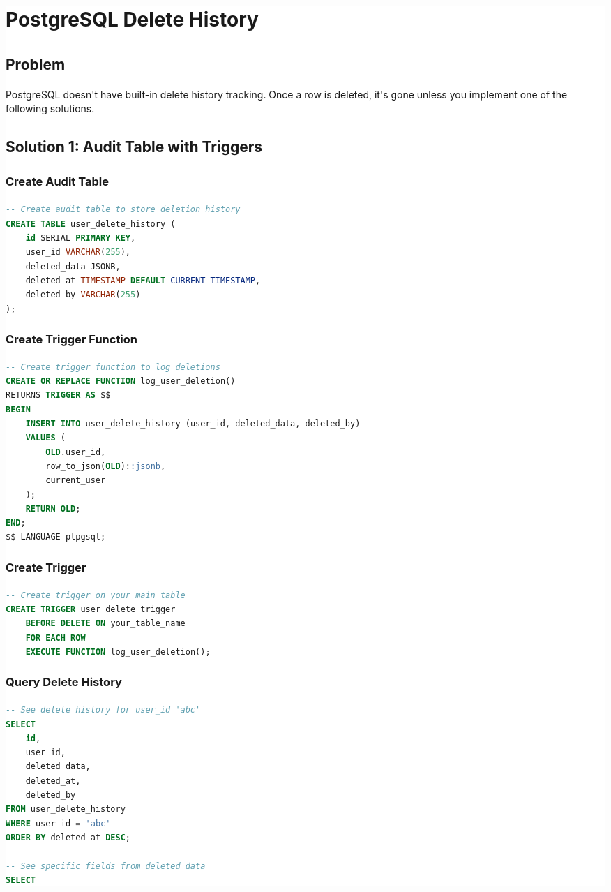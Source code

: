 # PostgreSQL Delete History

## Problem
PostgreSQL doesn't have built-in delete history tracking. Once a row is deleted, it's gone unless you implement one of the following solutions.

## Solution 1: Audit Table with Triggers

### Create Audit Table
```sql
-- Create audit table to store deletion history
CREATE TABLE user_delete_history (
    id SERIAL PRIMARY KEY,
    user_id VARCHAR(255),
    deleted_data JSONB,
    deleted_at TIMESTAMP DEFAULT CURRENT_TIMESTAMP,
    deleted_by VARCHAR(255)
);
```

### Create Trigger Function
```sql
-- Create trigger function to log deletions
CREATE OR REPLACE FUNCTION log_user_deletion()
RETURNS TRIGGER AS $$
BEGIN
    INSERT INTO user_delete_history (user_id, deleted_data, deleted_by)
    VALUES (
        OLD.user_id,
        row_to_json(OLD)::jsonb,
        current_user
    );
    RETURN OLD;
END;
$$ LANGUAGE plpgsql;
```

### Create Trigger
```sql
-- Create trigger on your main table
CREATE TRIGGER user_delete_trigger
    BEFORE DELETE ON your_table_name
    FOR EACH ROW
    EXECUTE FUNCTION log_user_deletion();
```

### Query Delete History
```sql
-- See delete history for user_id 'abc'
SELECT 
    id,
    user_id,
    deleted_data,
    deleted_at,
    deleted_by
FROM user_delete_history 
WHERE user_id = 'abc'
ORDER BY deleted_at DESC;

-- See specific fields from deleted data
SELECT 
```